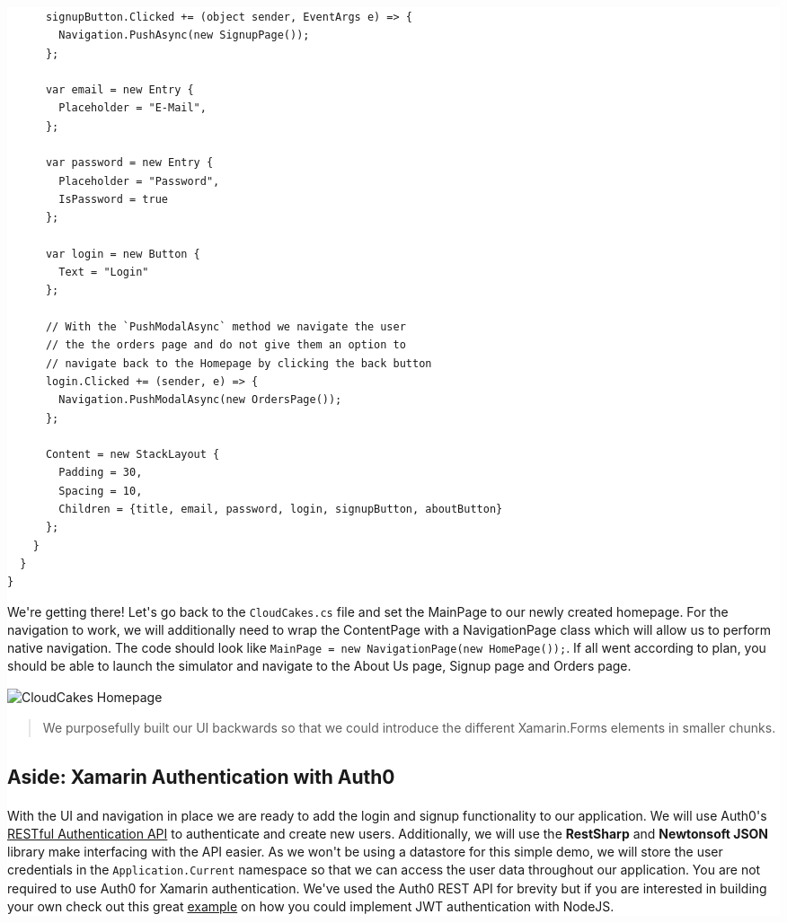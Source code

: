 ```
	  signupButton.Clicked += (object sender, EventArgs e) => {
		Navigation.PushAsync(new SignupPage());
	  };

	  var email = new Entry {
		Placeholder = "E-Mail",
	  };

	  var password = new Entry {
		Placeholder = "Password",
		IsPassword = true
	  };

	  var login = new Button {
		Text = "Login"
	  };

	  // With the `PushModalAsync` method we navigate the user
	  // the the orders page and do not give them an option to
	  // navigate back to the Homepage by clicking the back button
	  login.Clicked += (sender, e) => {
		Navigation.PushModalAsync(new OrdersPage());
	  };

	  Content = new StackLayout {
		Padding = 30,
		Spacing = 10,
		Children = {title, email, password, login, signupButton, aboutButton}
	  };
	}
  }
}
```

We're getting there! Let's go back to the `CloudCakes.cs` file and set the MainPage to our newly created homepage. For the navigation to work, we will additionally need to wrap the ContentPage with a NavigationPage class which will allow us to perform native navigation. The code should look like `MainPage = new NavigationPage(new HomePage());`. If all went according to plan, you should be able to launch the simulator and navigate to the About Us page, Signup page and Orders page.

![CloudCakes Homepage](https://cdn.auth0.com/blog/xamarin/cloudcakes-home-page.png)

> We purposefully built our UI backwards so that we could introduce the different Xamarin.Forms elements in smaller chunks.

## Aside: Xamarin Authentication with Auth0

With the UI and navigation in place we are ready to add the login and signup functionality to our application. We will use Auth0's [RESTful Authentication API](https://auth0.com/docs/auth-api) to authenticate and create new users. Additionally, we will use the **RestSharp** and **Newtonsoft JSON** library make interfacing with the API easier. As we won't be using a datastore for this simple demo, we will store the user credentials in the `Application.Current` namespace so that we can access the user data throughout our application. You are not required to use Auth0 for Xamarin authentication. We've used the Auth0 REST API for brevity but if you are interested in building your own check out this great [example](https://github.com/auth0/nodejs-jwt-authentication-sample) on how you could implement JWT authentication with NodeJS.
